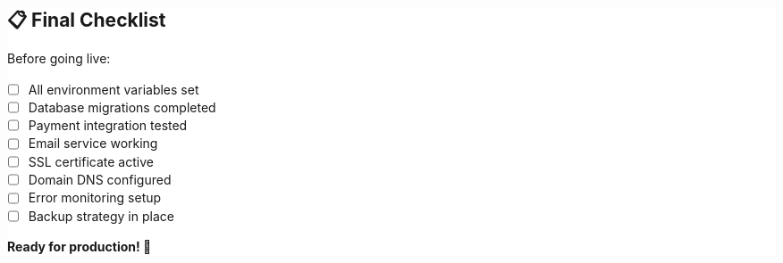 
## 📋 Final Checklist

Before going live:

- [ ] All environment variables set
- [ ] Database migrations completed
- [ ] Payment integration tested
- [ ] Email service working
- [ ] SSL certificate active
- [ ] Domain DNS configured
- [ ] Error monitoring setup
- [ ] Backup strategy in place

**Ready for production! 🚀**
